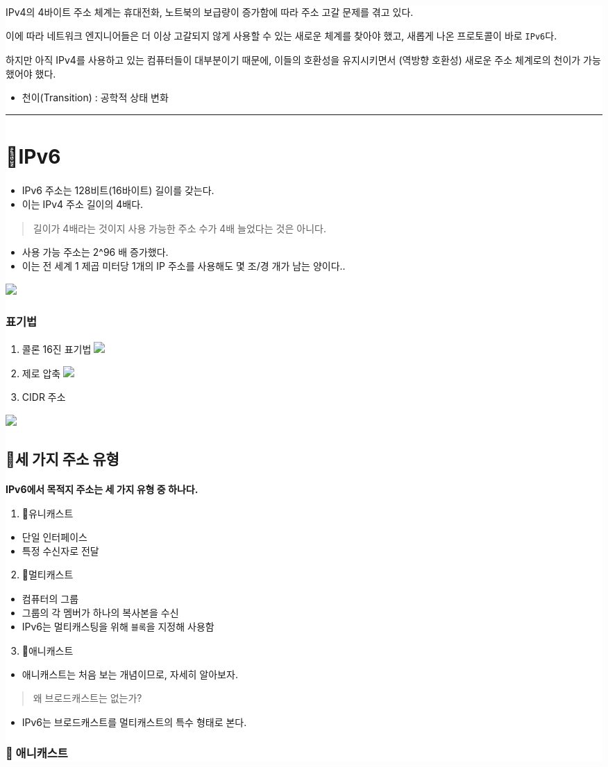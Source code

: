 IPv4의 4바이트 주소 체계는 휴대전화, 노트북의 보급량이 증가함에 따라 주소 고갈 문제를 겪고 있다.

이에 따라 네트워크 엔지니어들은 더 이상 고갈되지 않게 사용할 수 있는 새로운 체계를 찾아야 했고, 새롭게 나온 프로토콜이 바로 `IPv6`다.

하지만 아직 IPv4를 사용하고 있는 컴퓨터들이 대부분이기 때문에, 이들의 호환성을 유지시키면서 (역방향 호환성) 새로운 주소 체계로의 천이가 가능했어야 했다.

- 천이(Transition) : 공학적 상태 변화

---

# 🎯IPv6

- IPv6 주소는 128비트(16바이트) 길이를 갖는다.
- 이는 IPv4 주소 길이의 4배다.

> 길이가 4배라는 것이지 사용 가능한 주소 수가 4배 늘었다는 것은 아니다.
- 사용 가능 주소는 2^96 배 증가했다.
- 이는 전 세계 1 제곱 미터당 1개의 IP 주소를 사용해도 몇 조/경 개가 남는 양이다..

![](https://velog.velcdn.com/images/alstjr971/post/72b95dd3-83f5-49f0-9d09-ea356a41dc08/image.png)


### 표기법

1. 콜론 16진 표기법
![](https://velog.velcdn.com/images/alstjr971/post/980cc067-2089-4429-8a05-a4b140d4f5aa/image.png)

2. 제로 압축
![](https://velog.velcdn.com/images/alstjr971/post/79b91f9a-661f-4084-8227-5f7f7cc08d78/image.png)


3. CIDR 주소

![](https://velog.velcdn.com/images/alstjr971/post/ba39ce3b-a484-470d-aaff-e4df84ab203b/image.png)

## 🔹세 가지 주소 유형

**IPv6에서 목적지 주소는 세 가지 유형 중 하나다.**

1. 🔸유니캐스트
  - 단일 인터페이스
  - 특정 수신자로 전달
2. 🔸멀티캐스트
  - 컴퓨터의 그룹
  - 그룹의 각 멤버가 하나의 복사본을 수신
  - IPv6는 멀티캐스팅을 위해 `블록`을 지정해 사용함
3. 🔸애니캐스트
  - 애니캐스트는 처음 보는 개념이므로, 자세히 알아보자.

> 왜 브로드캐스트는 없는가?
- IPv6는 브로드캐스트를 멀티캐스트의 특수 형태로 본다.

### 🔶 애니캐스트
